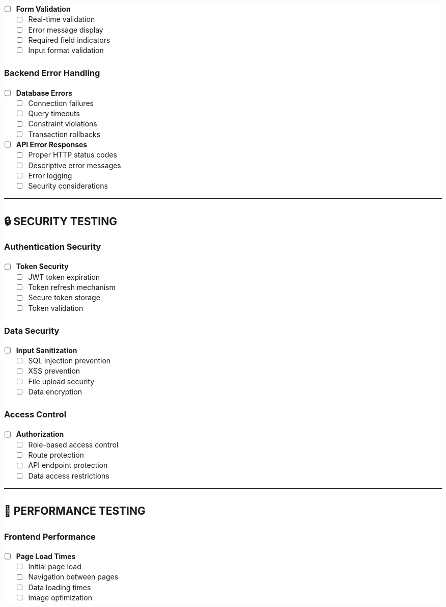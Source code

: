 - [ ] **Form Validation**
  - [ ] Real-time validation
  - [ ] Error message display
  - [ ] Required field indicators
  - [ ] Input format validation

### Backend Error Handling
- [ ] **Database Errors**
  - [ ] Connection failures
  - [ ] Query timeouts
  - [ ] Constraint violations
  - [ ] Transaction rollbacks

- [ ] **API Error Responses**
  - [ ] Proper HTTP status codes
  - [ ] Descriptive error messages
  - [ ] Error logging
  - [ ] Security considerations

---

## 🔒 **SECURITY TESTING**

### Authentication Security
- [ ] **Token Security**
  - [ ] JWT token expiration
  - [ ] Token refresh mechanism
  - [ ] Secure token storage
  - [ ] Token validation

### Data Security
- [ ] **Input Sanitization**
  - [ ] SQL injection prevention
  - [ ] XSS prevention
  - [ ] File upload security
  - [ ] Data encryption

### Access Control
- [ ] **Authorization**
  - [ ] Role-based access control
  - [ ] Route protection
  - [ ] API endpoint protection
  - [ ] Data access restrictions

---

## 📱 **PERFORMANCE TESTING**

### Frontend Performance
- [ ] **Page Load Times**
  - [ ] Initial page load
  - [ ] Navigation between pages
  - [ ] Data loading times
  - [ ] Image optimization

